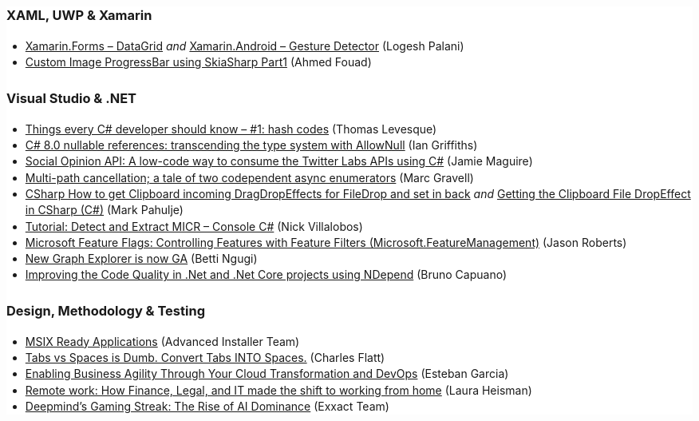 

### <a name="silverlight"></a>XAML, UWP & Xamarin

  * <a href="https://xmonkeys360.com/2020/05/16/xamarin-forms-datagrid/" target="_blank" rel="noopener noreferrer">Xamarin.Forms – DataGrid</a> _and_ <a href="https://logeshpalani.blogspot.com/2020/05/xamarinandroid-gesture-detector.html" target="_blank" rel="noopener noreferrer">Xamarin.Android &#8211; Gesture Detector</a> (Logesh Palani)
  * <a href="https://itnext.io/custom-image-progressbar-using-skiasharp-part1-3e0b6d230058?source=rss-6d96c8d6335b------2" target="_blank" rel="noopener noreferrer">Custom Image ProgressBar using SkiaSharp Part1</a> (Ahmed Fouad)



### <a name="dotnet"></a>Visual Studio & .NET

  * <a href="https://thomaslevesque.com/2020/05/15/things-every-csharp-developer-should-know-1-hash-codes/" target="_blank" rel="noopener noreferrer">Things every C# developer should know &#8211; #1: hash codes</a> (Thomas Levesque)
  * <a href="https://blogs.endjin.com/2020/05/c-8-0-nullable-references-transcending-the-type-system-with-allownull/" target="_blank" rel="noopener noreferrer">C# 8.0 nullable references: transcending the type system with AllowNull</a> (Ian Griffiths)
  * <a href="http://www.jamiemaguire.net/index.php/2020/05/17/social-opinion-api-a-low-code-way-to-consume-the-twitter-labs-apis-using-c/?utm_source=rss&utm_medium=rss&utm_campaign=social-opinion-api-a-low-code-way-to-consume-the-twitter-labs-apis-using-c" target="_blank" rel="noopener noreferrer">Social Opinion API: A low-code way to consume the Twitter Labs APIs using C#</a> (Jamie Maguire)
  * <a href="http://feedproxy.google.com/~r/CodeCodeAndMoreCode/~3/g18bhk03hbk/multi-path-cancellation-tale-of-two.html" target="_blank" rel="noopener noreferrer">Multi-path cancellation; a tale of two codependent async enumerators</a> (Marc Gravell)
  * <a href="http://feedproxy.google.com/~r/MetadataConsulting/~3/4r-zsUaqfHU/CSharp-How-to-get-Clipboard-incoming-DragDropEffects-for-FileDrop-and-set-in-back.html" target="_blank" rel="noopener noreferrer">CSharp How to get Clipboard incoming DragDropEffects for FileDrop and set in back</a> _and_ <a href="http://feedproxy.google.com/~r/MetadataConsulting/~3/zTyHuW9mmrc/getting-clipboard-file-dropeffect-in.html" target="_blank" rel="noopener noreferrer">Getting the Clipboard File DropEffect in CSharp (C#)</a> (Mark Pahulje)
  * <a href="https://www.leadtools.com/blog/document-imaging/micr/tutorial-detect-extract-micr-console/" target="_blank" rel="noopener noreferrer">Tutorial: Detect and Extract MICR – Console C#</a> (Nick Villalobos)
  * <a href="http://dontcodetired.com/blog/post/Microsoft-Feature-Flags-Controlling-Features-with-Feature-Filters-(MicrosoftFeatureManagement)" target="_blank" rel="noopener noreferrer">Microsoft Feature Flags: Controlling Features with Feature Filters (Microsoft.FeatureManagement)</a> (Jason Roberts)
  * <a href="https://developer.microsoft.com/en-us/graph/blogs/new-graph-explorer-is-now-ga/" target="_blank" rel="noopener noreferrer">New Graph Explorer is now GA</a> (Betti Ngugi)
  * <a href="http://feedproxy.google.com/~r/elbruno/~3/9QuZ_ISUw7A/" target="_blank" rel="noopener noreferrer">Improving the Code Quality in .Net and .Net Core projects using NDepend</a> (Bruno Capuano)



### <a name="design"></a>Design, Methodology & Testing

  * <a href="https://www.advancedinstaller.com/msix-ready-announcement.html" target="_blank" rel="noopener noreferrer">MSIX Ready Applications</a> (Advanced Installer Team)
  * <a href="https://www.softwaremeadows.com/posts/tabs_vs_spaces_is_dumb__convert_tabs_into_spaces_" target="_blank" rel="noopener noreferrer">Tabs vs Spaces is Dumb. Convert Tabs INTO Spaces.</a> (Charles Flatt)
  * <a href="https://newsignature.com/articles/to-the-cloud-enable-business-agility-through-your-cloud-transformation-and-devops/" target="_blank" rel="noopener noreferrer">Enabling Business Agility Through Your Cloud Transformation and DevOps</a> (Esteban Garcia)
  * <a href="https://github.blog/2020-05-15-remote-work-how-finance-legal-and-it-made-the-shift/" target="_blank" rel="noopener noreferrer">Remote work: How Finance, Legal, and IT made the shift to working from home</a> (Laura Heisman)
  * <a href="https://blog.exxactcorp.com/deepminds-gaming-streak-the-rise-of-ai-dominance/" target="_blank" rel="noopener noreferrer">Deepmind’s Gaming Streak: The Rise of AI Dominance</a> (Exxact Team)